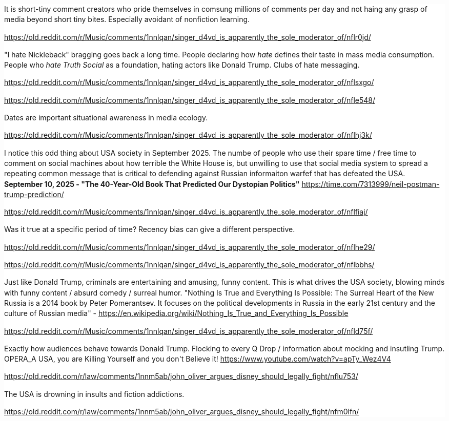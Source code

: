 It is short-tiny comment creators who pride themselves in comsung millions of comments per day and not haing any grasp of media beyond short tiny bites. Especially avoidant of nonfiction learning.

https://old.reddit.com/r/Music/comments/1nnlqan/singer_d4vd_is_apparently_the_sole_moderator_of/nflr0jd/

"I hate Nickleback" bragging goes back a long time. People declaring how *hate* defines their taste in mass media consumption. People who *hate Truth Social* as a foundation, hating actors like Donald Trump. Clubs of hate messaging.

https://old.reddit.com/r/Music/comments/1nnlqan/singer_d4vd_is_apparently_the_sole_moderator_of/nflsxgo/

https://old.reddit.com/r/Music/comments/1nnlqan/singer_d4vd_is_apparently_the_sole_moderator_of/nfle548/

Dates are important situational awareness in media ecology.

https://old.reddit.com/r/Music/comments/1nnlqan/singer_d4vd_is_apparently_the_sole_moderator_of/nflhj3k/

I notice this odd thing about USA society in September 2025. The numbe of people who use their spare time / free time to comment on social machines about how terrible the White House is, but unwilling to use that social media system to spread a repeating common message that is critical to defending against Russian informaiton warfef that has defeated the USA. **September 10, 2025 - "The 40-Year-Old Book That Predicted Our Dystopian Politics"** https://time.com/7313999/neil-postman-trump-prediction/

https://old.reddit.com/r/Music/comments/1nnlqan/singer_d4vd_is_apparently_the_sole_moderator_of/nflfiaj/

Was it true at a specific period of time? Recency bias can give a different perspective.

https://old.reddit.com/r/Music/comments/1nnlqan/singer_d4vd_is_apparently_the_sole_moderator_of/nflhe29/

https://old.reddit.com/r/Music/comments/1nnlqan/singer_d4vd_is_apparently_the_sole_moderator_of/nflbbhs/

Just like Donald Trump, criminals are entertaining and amusing, funny content. This is what drives the USA society, blowing minds with funny content / absurd comedy / surreal humor. "Nothing Is True and Everything Is Possible: The Surreal Heart of the New Russia is a 2014 book by Peter Pomerantsev. It focuses on the political developments in Russia in the early 21st century and the culture of Russian media" - https://en.wikipedia.org/wiki/Nothing_Is_True_and_Everything_Is_Possible

https://old.reddit.com/r/Music/comments/1nnlqan/singer_d4vd_is_apparently_the_sole_moderator_of/nfld75f/

Exactly how audiences behave towards Donald Trump. Flocking to every Q Drop / information about mocking and insutling Trump. OPERA_A USA, you are Killing Yourself and you don't Believe it! https://www.youtube.com/watch?v=apTy_Wez4V4

https://old.reddit.com/r/law/comments/1nnm5ab/john_oliver_argues_disney_should_legally_fight/nflu753/

The USA is drowning in insults and fiction addictions.

https://old.reddit.com/r/law/comments/1nnm5ab/john_oliver_argues_disney_should_legally_fight/nfm0lfn/
